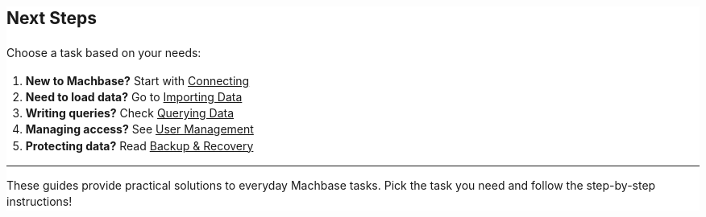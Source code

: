 ## Next Steps

Choose a task based on your needs:

1. **New to Machbase?** Start with [Connecting](./connecting/)
2. **Need to load data?** Go to [Importing Data](./importing-data/)
3. **Writing queries?** Check [Querying Data](./querying/)
4. **Managing access?** See [User Management](./user-management/)
5. **Protecting data?** Read [Backup & Recovery](./backup-recovery/)

---

These guides provide practical solutions to everyday Machbase tasks. Pick the task you need and follow the step-by-step instructions!
